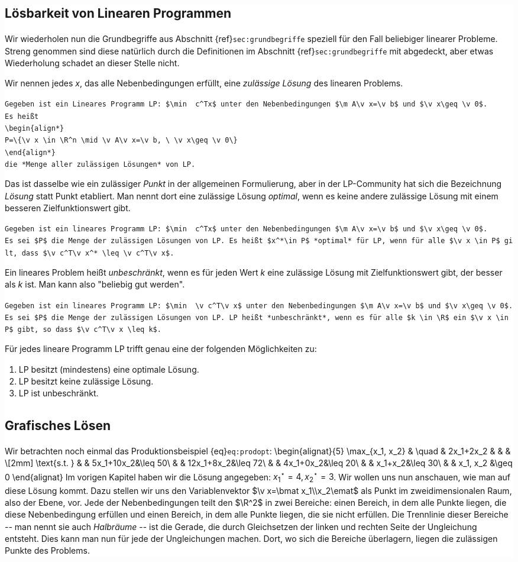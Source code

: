 ## Lösbarkeit von Linearen Programmen

Wir wiederholen nun die Grundbegriffe aus Abschnitt {ref}`sec:grundbegriffe` speziell für den Fall beliebiger linearer Probleme. Streng genommen sind diese natürlich durch die Definitionen im Abschnitt {ref}`sec:grundbegriffe` mit abgedeckt, aber etwas Wiederholung schadet an dieser Stelle nicht.

Wir nennen jedes $x$, das alle Nebenbedingungen erfüllt, eine *zulässige Lösung* des linearen Problems. 

````{prf:definition} Zulässige Lösung eines LP
Gegeben ist ein Lineares Programm LP: $\min  c^Tx$ unter den Nebenbedingungen $\m A\v x=\v b$ und $\v x\geq \v 0$. 
Es heißt
\begin{align*}
P=\{\v x \in \R^n \mid \v A\v x=\v b, \ \v x\geq \v 0\}
\end{align*}
die *Menge aller zulässigen Lösungen* von LP.
````
Das ist dasselbe wie ein zulässiger *Punkt* in der allgemeinen Formulierung, aber in der LP-Community hat sich die Bezeichnung *Lösung* statt Punkt etabliert. Man nennt dort eine zulässige Lösung *optimal*, wenn es keine andere zulässige Lösung mit einem besseren Zielfunktionswert gibt.

````{prf:definition} Optimale Lösung eines LP
Gegeben ist ein lineares Programm LP: $\min  c^Tx$ unter den Nebenbedingungen $\m A\v x=\v b$ und $\v x\geq \v 0$. 
Es sei $P$ die Menge der zulässigen Lösungen von LP. Es heißt $x^*\in P$ *optimal* für LP, wenn für alle $\v x \in P$ gilt, dass $\v c^T\v x^* \leq \v c^T\v x$.
````

Ein lineares Problem heißt *unbeschränkt*, wenn es für jeden Wert $k$ eine zulässige Lösung mit Zielfunktionswert gibt, der besser als $k$ ist. Man kann also "beliebig gut werden".

````{prf:definition} Unbeschränktes Lineares Programm
Gegeben ist ein lineares Programm LP: $\min  \v c^T\v x$ unter den Nebenbedingungen $\m A\v x=\v b$ und $\v x\geq \v 0$. 
Es sei $P$ die Menge der zulässigen Lösungen von LP. LP heißt *unbeschränkt*, wenn es für alle $k \in \R$ ein $\v x \in P$ gibt, so dass $\v c^T\v x \leq k$.
````

Für jedes lineare Programm LP trifft genau eine der folgenden Möglichkeiten zu:
1. LP besitzt (mindestens) eine optimale Lösung.
2. LP besitzt keine zulässige Lösung.
3. LP ist unbeschränkt.


## Grafisches Lösen
Wir betrachten noch einmal das Produktionsbeispiel {eq}`eq:prodopt`:
\begin{alignat}{5}
\max_{x_1, x_2} & \quad  &   2x_1+2x_2 & & & \\[2mm]
\text{s.t. } & &  5x_1+10x_2&\leq 50\\
             & &  12x_1+8x_2&\leq 72\\
             & &  4x_1+0x_2&\leq 20\\
             & &  x_1+x_2&\leq 30\\
             & & x_1, x_2 &\geq 0
\end{alignat}
Im vorigen Kapitel haben wir die Lösung angegeben: $x_1^{\star}=4, x_2^{\star}=3$. Wir wollen uns nun anschauen, wie man auf diese Lösung kommt. Dazu stellen wir uns den Variablenvektor $\v x=\bmat x_1\\x_2\emat$ als Punkt im zweidimensionalen Raum, also der Ebene, vor. Jede der Nebenbedingungen teilt den $\R^2$ in zwei Bereiche: einen Bereich, in dem alle Punkte liegen, die diese Nebenbedingung erfüllen und einen Bereich, in dem alle Punkte liegen, die sie nicht erfüllen. Die Trennlinie dieser Bereiche -- man nennt sie auch *Halbräume* -- ist die Gerade, die durch Gleichsetzen der linken und rechten Seite der Ungleichung entsteht. Dies kann man nun für jede der Ungleichungen machen. Dort, wo sich die Bereiche überlagern, liegen die zulässigen Punkte des Problems.
